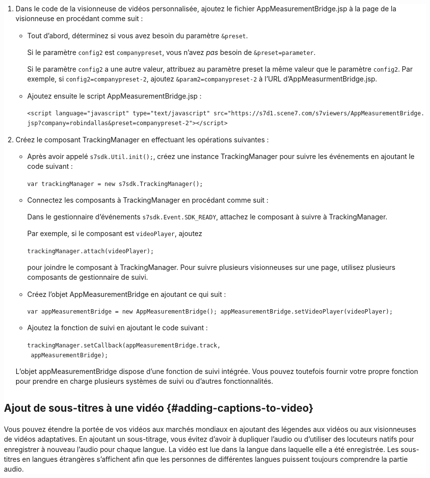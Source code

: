 1. Dans le code de la visionneuse de vidéos personnalisée, ajoutez le fichier AppMeasurementBridge.jsp à la page de la visionneuse en procédant comme suit :

   * Tout d’abord, déterminez si vous avez besoin du paramètre `&preset`.

      Si le paramètre `config2` est `companypreset`, vous n’avez *pas* besoin de `&preset=parameter`.

      Si le paramètre `config2` a une autre valeur, attribuez au paramètre preset la même valeur que le paramètre `config2`. Par exemple, si `config2=companypreset-2`, ajoutez `&param2=companypreset-2` à l’URL d’AppMeasurmentBridge.jsp.

   * Ajoutez ensuite le script AppMeasurementBridge.jsp :

      `<script language="javascript" type="text/javascript" src="https://s7d1.scene7.com/s7viewers/AppMeasurementBridge.jsp?company=robindallas&preset=companypreset-2"></script>`

1. Créez le composant TrackingManager en effectuant les opérations suivantes :

   * Après avoir appelé `s7sdk.Util.init();`, créez une instance TrackingManager pour suivre les événements en ajoutant le code suivant :

      `var trackingManager = new s7sdk.TrackingManager();`

   * Connectez les composants à TrackingManager en procédant comme suit :

      Dans le gestionnaire d’événements `s7sdk.Event.SDK_READY`, attachez le composant à suivre à TrackingManager.

      Par exemple, si le composant est `videoPlayer`, ajoutez

      `trackingManager.attach(videoPlayer);`

      pour joindre le composant à TrackingManager. Pour suivre plusieurs visionneuses sur une page, utilisez plusieurs composants de gestionnaire de suivi.

   * Créez l’objet AppMeasurementBridge en ajoutant ce qui suit :

      ```
      var appMeasurementBridge = new AppMeasurementBridge(); appMeasurementBridge.setVideoPlayer(videoPlayer);
      ```

   * Ajoutez la fonction de suivi en ajoutant le code suivant :

      ```
      trackingManager.setCallback(appMeasurementBridge.track, 
       appMeasurementBridge);
      ```
   L’objet appMeasurementBridge dispose d’une fonction de suivi intégrée. Vous pouvez toutefois fournir votre propre fonction pour prendre en charge plusieurs systèmes de suivi ou d’autres fonctionnalités.



## Ajout de sous-titres à une vidéo {#adding-captions-to-video}

Vous pouvez étendre la portée de vos vidéos aux marchés mondiaux en ajoutant des légendes aux vidéos ou aux visionneuses de vidéos adaptatives. En ajoutant un sous-titrage, vous évitez d’avoir à dupliquer l’audio ou d’utiliser des locuteurs natifs pour enregistrer à nouveau l’audio pour chaque langue. La vidéo est lue dans la langue dans laquelle elle a été enregistrée. Les sous-titres en langues étrangères s’affichent afin que les personnes de différentes langues puissent toujours comprendre la partie audio.

